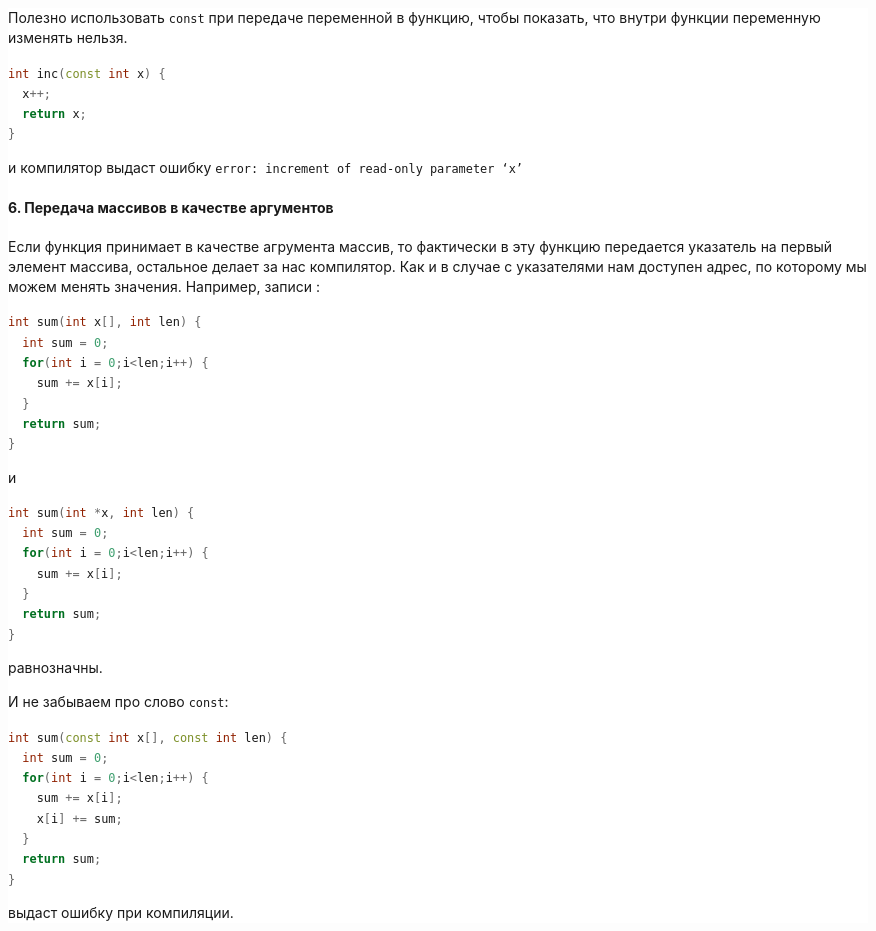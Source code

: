 Полезно использовать `const` при передаче переменной в функцию, чтобы показать, что внутри функции переменную изменять
нельзя.

```c++
int inc(const int x) {
  x++;
  return x;
}

``` 
и компилятор выдаст ошибку `error: increment of read-only parameter ‘x’` 

#### 6. Передача массивов в качестве аргументов
Если функция принимает в качестве агрумента массив, то фактически в эту функцию передается указатель на первый элемент 
массива, остальное делает за нас компилятор. Как и в случае с указателями нам доступен адрес,
по которому мы можем менять значения.
Например, записи :
```c++
int sum(int x[], int len) {
  int sum = 0;
  for(int i = 0;i<len;i++) {
    sum += x[i];
  }
  return sum;
}

```
и
```c++
int sum(int *x, int len) {
  int sum = 0;
  for(int i = 0;i<len;i++) {
    sum += x[i];
  }
  return sum;
}

```
равнозначны.

И не забываем про слово `const`:
```c++
int sum(const int x[], const int len) {
  int sum = 0;
  for(int i = 0;i<len;i++) {
    sum += x[i];
    x[i] += sum;
  }
  return sum;
}

```
выдаст ошибку при компиляции.
